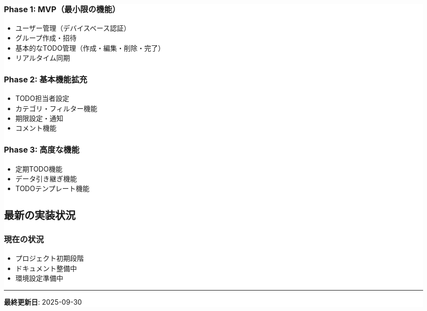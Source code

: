 ### Phase 1: MVP（最小限の機能）
- ユーザー管理（デバイスベース認証）
- グループ作成・招待
- 基本的なTODO管理（作成・編集・削除・完了）
- リアルタイム同期

### Phase 2: 基本機能拡充
- TODO担当者設定
- カテゴリ・フィルター機能
- 期限設定・通知
- コメント機能

### Phase 3: 高度な機能
- 定期TODO機能
- データ引き継ぎ機能
- TODOテンプレート機能

## 最新の実装状況

### 現在の状況
- プロジェクト初期段階
- ドキュメント整備中
- 環境設定準備中

---

**最終更新日**: 2025-09-30